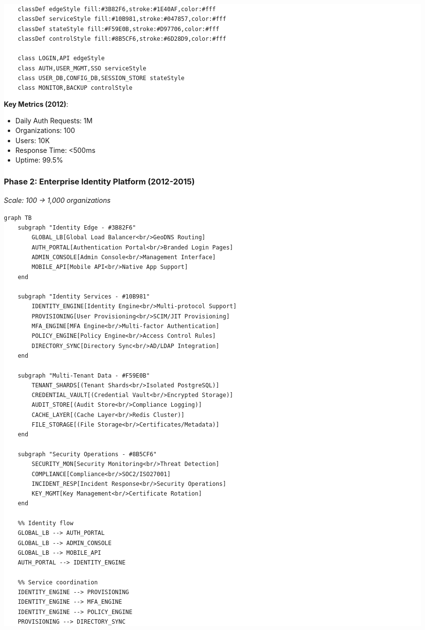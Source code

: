 ```mermaid
    classDef edgeStyle fill:#3B82F6,stroke:#1E40AF,color:#fff
    classDef serviceStyle fill:#10B981,stroke:#047857,color:#fff
    classDef stateStyle fill:#F59E0B,stroke:#D97706,color:#fff
    classDef controlStyle fill:#8B5CF6,stroke:#6D28D9,color:#fff

    class LOGIN,API edgeStyle
    class AUTH,USER_MGMT,SSO serviceStyle
    class USER_DB,CONFIG_DB,SESSION_STORE stateStyle
    class MONITOR,BACKUP controlStyle
```

**Key Metrics (2012)**:
- Daily Auth Requests: 1M
- Organizations: 100
- Users: 10K
- Response Time: <500ms
- Uptime: 99.5%

### Phase 2: Enterprise Identity Platform (2012-2015)
*Scale: 100 → 1,000 organizations*

```mermaid
graph TB
    subgraph "Identity Edge - #3B82F6"
        GLOBAL_LB[Global Load Balancer<br/>GeoDNS Routing]
        AUTH_PORTAL[Authentication Portal<br/>Branded Login Pages]
        ADMIN_CONSOLE[Admin Console<br/>Management Interface]
        MOBILE_API[Mobile API<br/>Native App Support]
    end

    subgraph "Identity Services - #10B981"
        IDENTITY_ENGINE[Identity Engine<br/>Multi-protocol Support]
        PROVISIONING[User Provisioning<br/>SCIM/JIT Provisioning]
        MFA_ENGINE[MFA Engine<br/>Multi-factor Authentication]
        POLICY_ENGINE[Policy Engine<br/>Access Control Rules]
        DIRECTORY_SYNC[Directory Sync<br/>AD/LDAP Integration]
    end

    subgraph "Multi-Tenant Data - #F59E0B"
        TENANT_SHARDS[(Tenant Shards<br/>Isolated PostgreSQL)]
        CREDENTIAL_VAULT[(Credential Vault<br/>Encrypted Storage)]
        AUDIT_STORE[(Audit Store<br/>Compliance Logging)]
        CACHE_LAYER[(Cache Layer<br/>Redis Cluster)]
        FILE_STORAGE[(File Storage<br/>Certificates/Metadata)]
    end

    subgraph "Security Operations - #8B5CF6"
        SECURITY_MON[Security Monitoring<br/>Threat Detection]
        COMPLIANCE[Compliance<br/>SOC2/ISO27001]
        INCIDENT_RESP[Incident Response<br/>Security Operations]
        KEY_MGMT[Key Management<br/>Certificate Rotation]
    end

    %% Identity flow
    GLOBAL_LB --> AUTH_PORTAL
    GLOBAL_LB --> ADMIN_CONSOLE
    GLOBAL_LB --> MOBILE_API
    AUTH_PORTAL --> IDENTITY_ENGINE

    %% Service coordination
    IDENTITY_ENGINE --> PROVISIONING
    IDENTITY_ENGINE --> MFA_ENGINE
    IDENTITY_ENGINE --> POLICY_ENGINE
    PROVISIONING --> DIRECTORY_SYNC
```